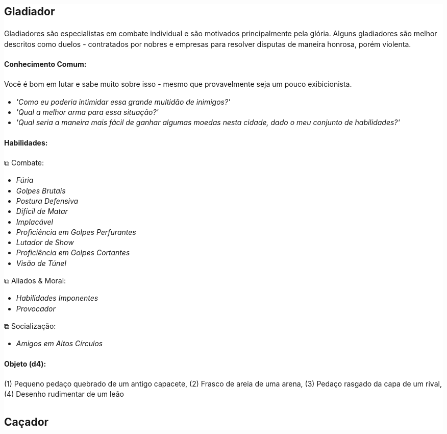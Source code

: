 ## Gladiador

Gladiadores são especialistas em combate individual e são motivados principalmente pela glória. Alguns gladiadores são melhor descritos como duelos - contratados por nobres e empresas para resolver disputas de maneira honrosa, porém violenta.

<div class="career-box">

#### Conhecimento Comum:

Você é bom em lutar e sabe muito sobre isso - mesmo que provavelmente seja um pouco exibicionista.

<ul class="overlay-square-bullets">
    <li><em>'Como eu poderia intimidar essa grande multidão de inimigos?'</em></li>
    <li><em>'Qual a melhor arma para essa situação?'</em></li>
    <li><em>'Qual seria a maneira mais fácil de ganhar algumas moedas nesta cidade, dado o meu conjunto de habilidades?'</em></li>
</ul>

#### Habilidades:

⧉ Combate:

<ul class="custom-bullets">
    <li><em>Fúria</em></li>
    <li><em>Golpes Brutais</em></li>
    <li><em>Postura Defensiva</em></li>
    <li><em>Difícil de Matar</em></li>
    <li><em>Implacável</em></li>
    <li><em>Proficiência em Golpes Perfurantes</em></li>
    <li><em>Lutador de Show</em></li>
    <li><em>Proficiência em Golpes Cortantes</em></li>
    <li><em>Visão de Túnel</em></li>
</ul>

⧉ Aliados & Moral:

<ul class="custom-bullets">
    <li><em>Habilidades Imponentes</em></li>
    <li><em>Provocador</em></li>
</ul>

⧉ Socialização:

<ul class="custom-bullets">
    <li><em>Amigos em Altos Círculos</em></li>
</ul>

#### Objeto (d4):

(1) Pequeno pedaço quebrado de um antigo capacete, (2) Frasco de areia de uma arena, (3) Pedaço rasgado da capa de um rival, (4) Desenho rudimentar de um leão

</div>

## Caçador
